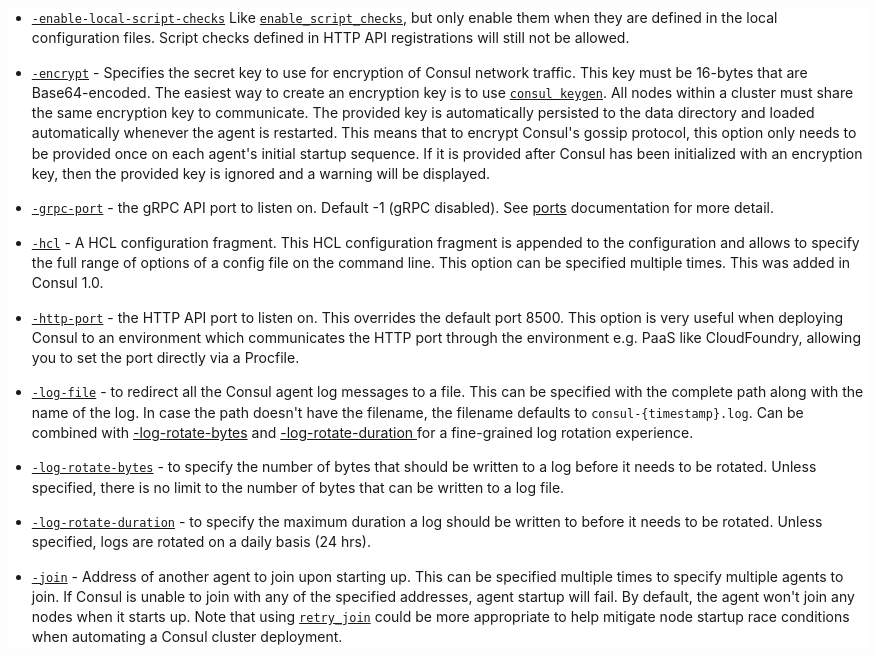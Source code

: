 * <a name="_enable_local_script_checks"></a><a href="#_enable_local_script_checks">`-enable-local-script-checks`</a>
  Like [`enable_script_checks`](#_enable_script_checks), but only enable them when they are defined in the local
  configuration files. Script checks defined in HTTP API registrations will still not be allowed.

* <a name="_encrypt"></a><a href="#_encrypt">`-encrypt`</a> - Specifies the secret key to
  use for encryption of Consul
  network traffic. This key must be 16-bytes that are Base64-encoded. The
  easiest way to create an encryption key is to use
  [`consul keygen`](/docs/commands/keygen.html). All
  nodes within a cluster must share the same encryption key to communicate.
  The provided key is automatically persisted to the data directory and loaded
  automatically whenever the agent is restarted. This means that to encrypt
  Consul's gossip protocol, this option only needs to be provided once on each
  agent's initial startup sequence. If it is provided after Consul has been
  initialized with an encryption key, then the provided key is ignored and
  a warning will be displayed.

* <a name="_grpc_port"></a><a href="#_grpc_port">`-grpc-port`</a> - the gRPC API
  port to listen on. Default -1 (gRPC disabled). See [ports](#ports)
  documentation for more detail.

* <a name="_hcl"></a><a href="#_hcl">`-hcl`</a> - A HCL configuration fragment.
  This HCL configuration fragment is appended to the configuration and allows
  to specify the full range of options of a config file on the command line.
  This option can be specified multiple times. This was added in Consul 1.0.

* <a name="_http_port"></a><a href="#_http_port">`-http-port`</a> - the HTTP API port to listen on.
  This overrides the default port 8500. This option is very useful when deploying Consul
  to an environment which communicates the HTTP port through the environment e.g. PaaS like CloudFoundry, allowing
  you to set the port directly via a Procfile.

* <a name="_log_file"></a><a href="#_log_file">`-log-file`</a> - to redirect all the Consul agent log messages to a file. This can be specified with the complete path along with the name of the log. In case the path doesn't have the filename, the filename defaults to `consul-{timestamp}.log`. Can be combined with <a href="#_log_rotate_bytes"> -log-rotate-bytes</a> and <a href="#_log_rotate_duration"> -log-rotate-duration </a> for a fine-grained log rotation experience.

* <a name="_log_rotate_bytes"></a><a href="#_log_rotate_bytes">`-log-rotate-bytes`</a> - to specify the number of bytes that should be written to a log before it needs to be rotated. Unless specified, there is no limit to the number of bytes that can be written to a log file.

* <a name="_log_rotate_duration"></a><a href="#_log_rotate_duration">`-log-rotate-duration`</a> - to specify the maximum duration a log should be written to before it needs to be rotated. Unless specified, logs are rotated on a daily basis (24 hrs).

* <a name="_join"></a><a href="#_join">`-join`</a> - Address of another agent
  to join upon starting up. This can be
  specified multiple times to specify multiple agents to join. If Consul is
  unable to join with any of the specified addresses, agent startup will
  fail. By default, the agent won't join any nodes when it starts up.
  Note that using
  <a href="#retry_join">`retry_join`</a> could be more appropriate to help
  mitigate node startup race conditions when automating a Consul cluster
  deployment.

